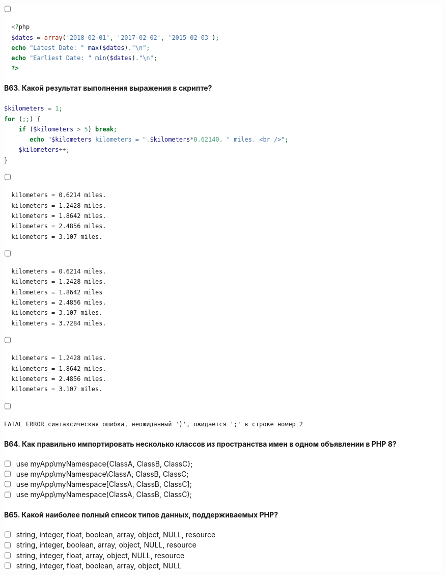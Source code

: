 - [ ] &shy;

```php
  <?php
  $dates = array('2018-02-01', '2017-02-02', '2015-02-03');
  echo "Latest Date: " max($dates)."\n";
  echo "Earliest Date: " min($dates)."\n";
  ?>
```

#### В63. Какой результат выполнения выражения в скрипте?

```php
$kilometers = 1;
for (;;) {
    if ($kilometers > 5) break;
       echo "$kilometers kilometers = ".$kilometers*0.62140. " miles. <br />";
    $kilometers++;
}
```

- [ ] &shy;

```
  kilometers = 0.6214 miles.
  kilometers = 1.2428 miles.
  kilometers = 1.8642 miles.
  kilometers = 2.4856 miles.
  kilometers = 3.107 miles.
```

- [ ] &shy;

```
  kilometers = 0.6214 miles.
  kilometers = 1.2428 miles.
  kilometers = 1.8642 miles
  kilometers = 2.4856 miles.
  kilometers = 3.107 miles.
  kilometers = 3.7284 miles.
```

- [ ] &shy;

```
  kilometers = 1.2428 miles.
  kilometers = 1.8642 miles.
  kilometers = 2.4856 miles.
  kilometers = 3.107 miles.
```

- [ ] &shy;
      
```
FATAL ERROR синтаксическая ошибка, неожиданный ')', ожидается ';' в строке номер 2
```
#### В64. Как правильно импортировать несколько классов из пространства имен в одном объявлении в PHP 8?
- [ ] use myApp\myNamespace{ClassA, ClassB, ClassC};
- [ ] use myApp\myNamespace\ClassA, ClassB, ClassC;
- [ ] use myApp\myNamespace[ClassA, ClassB, ClassC];
- [ ] use myApp\myNamespace(ClassA, ClassB, ClassC);
#### В65. Какой наиболее полный список типов данных, поддерживаемых PHP?
- [ ] string, integer, float, boolean, array, object, NULL, resource
- [ ] string, integer, boolean, array, object, NULL, resource
- [ ] string, integer, float, array, object, NULL, resource
- [ ] string, integer, float, boolean, array, object, NULL
